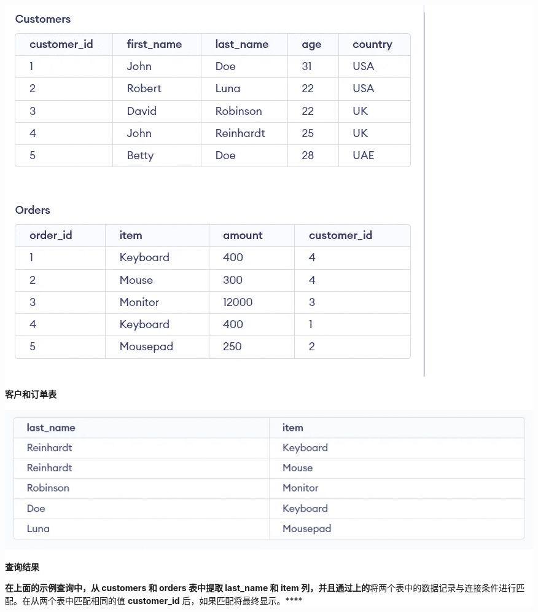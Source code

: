 **![](img/166a3019ddff3ee52e9800cc18a50f02.png)**

**客户和订单表**

**![](img/b4d7f0358c7988d1701e7b90781a7bbb.png)**

**查询结果**

**在上面的示例查询中，从 **customers** 和 **orders** 表中提取 **last_name** 和 **item** 列，并且通过上的**将两个表中的数据记录与连接条件进行匹配。在从两个表中匹配相同的值 **customer_id** 后，如果匹配将最终显示。****
